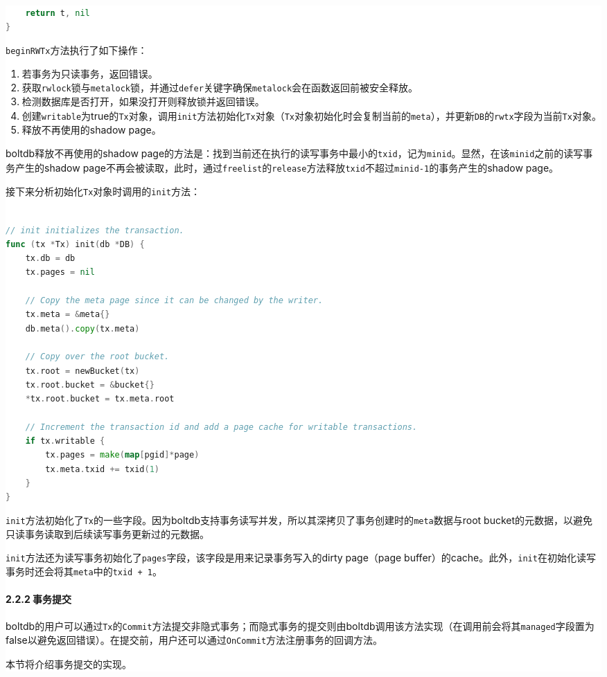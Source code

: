 ```go
	return t, nil
}

```

`beginRWTx`方法执行了如下操作：
1. 若事务为只读事务，返回错误。
2. 获取`rwlock`锁与`metalock`锁，并通过`defer`关键字确保`metalock`会在函数返回前被安全释放。
3. 检测数据库是否打开，如果没打开则释放锁并返回错误。
4. 创建`writable`为true的`Tx`对象，调用`init`方法初始化`Tx`对象（`Tx`对象初始化时会复制当前的`meta`），并更新`DB`的`rwtx`字段为当前`Tx`对象。
5. 释放不再使用的shadow page。

boltdb释放不再使用的shadow page的方法是：找到当前还在执行的读写事务中最小的`txid`，记为`minid`。显然，在该`minid`之前的读写事务产生的shadow page不再会被读取，此时，通过`freelist`的`release`方法释放`txid`不超过`minid-1`的事务产生的shadow page。

接下来分析初始化`Tx`对象时调用的`init`方法：

```go

// init initializes the transaction.
func (tx *Tx) init(db *DB) {
	tx.db = db
	tx.pages = nil

	// Copy the meta page since it can be changed by the writer.
	tx.meta = &meta{}
	db.meta().copy(tx.meta)

	// Copy over the root bucket.
	tx.root = newBucket(tx)
	tx.root.bucket = &bucket{}
	*tx.root.bucket = tx.meta.root

	// Increment the transaction id and add a page cache for writable transactions.
	if tx.writable {
		tx.pages = make(map[pgid]*page)
		tx.meta.txid += txid(1)
	}
}

```

`init`方法初始化了`Tx`的一些字段。因为boltdb支持事务读写并发，所以其深拷贝了事务创建时的`meta`数据与root bucket的元数据，以避免只读事务读取到后续读写事务更新过的元数据。

`init`方法还为读写事务初始化了`pages`字段，该字段是用来记录事务写入的dirty page（page buffer）的cache。此外，`init`在初始化读写事务时还会将其`meta`中的`txid + 1`。

#### 2.2.2 事务提交

boltdb的用户可以通过`Tx`的`Commit`方法提交非隐式事务；而隐式事务的提交则由boltdb调用该方法实现（在调用前会将其`managed`字段置为false以避免返回错误）。在提交前，用户还可以通过`OnCommit`方法注册事务的回调方法。

本节将介绍事务提交的实现。
